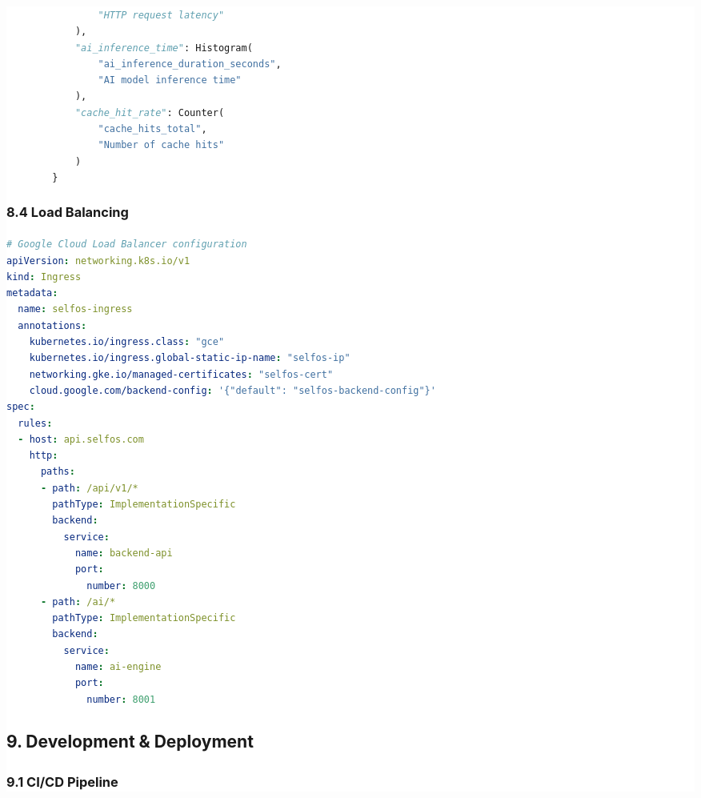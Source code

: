 ```python
                "HTTP request latency"
            ),
            "ai_inference_time": Histogram(
                "ai_inference_duration_seconds",
                "AI model inference time"
            ),
            "cache_hit_rate": Counter(
                "cache_hits_total",
                "Number of cache hits"
            )
        }
```

### 8.4 Load Balancing

```yaml
# Google Cloud Load Balancer configuration
apiVersion: networking.k8s.io/v1
kind: Ingress
metadata:
  name: selfos-ingress
  annotations:
    kubernetes.io/ingress.class: "gce"
    kubernetes.io/ingress.global-static-ip-name: "selfos-ip"
    networking.gke.io/managed-certificates: "selfos-cert"
    cloud.google.com/backend-config: '{"default": "selfos-backend-config"}'
spec:
  rules:
  - host: api.selfos.com
    http:
      paths:
      - path: /api/v1/*
        pathType: ImplementationSpecific
        backend:
          service:
            name: backend-api
            port:
              number: 8000
      - path: /ai/*
        pathType: ImplementationSpecific
        backend:
          service:
            name: ai-engine
            port:
              number: 8001
```

## 9. Development & Deployment

### 9.1 CI/CD Pipeline
